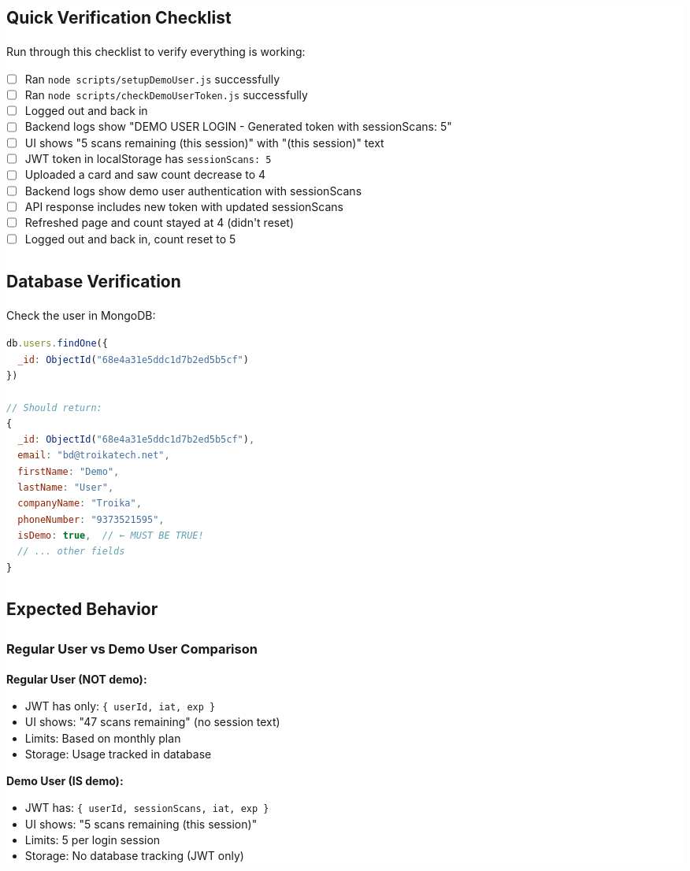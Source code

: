 ## Quick Verification Checklist

Run through this checklist to verify everything is working:

- [ ] Ran `node scripts/setupDemoUser.js` successfully
- [ ] Ran `node scripts/checkDemoUserToken.js` successfully
- [ ] Logged out and back in
- [ ] Backend logs show "DEMO USER LOGIN - Generated token with sessionScans: 5"
- [ ] UI shows "5 scans remaining (this session)" with "(this session)" text
- [ ] JWT token in localStorage has `sessionScans: 5`
- [ ] Uploaded a card and saw count decrease to 4
- [ ] Backend logs show demo user authentication with sessionScans
- [ ] API response includes new token with updated sessionScans
- [ ] Refreshed page and count stayed at 4 (didn't reset)
- [ ] Logged out and back in, count reset to 5

## Database Verification

Check the user in MongoDB:

```javascript
db.users.findOne({ 
  _id: ObjectId("68e4a31e5ddc1d7b2ed5b5cf") 
})

// Should return:
{
  _id: ObjectId("68e4a31e5ddc1d7b2ed5b5cf"),
  email: "bd@troikatech.net",
  firstName: "Demo",
  lastName: "User",
  companyName: "Troika",
  phoneNumber: "9373521595",
  isDemo: true,  // ← MUST BE TRUE!
  // ... other fields
}
```

## Expected Behavior

### Regular User vs Demo User Comparison

**Regular User (NOT demo):**
- JWT has only: `{ userId, iat, exp }`
- UI shows: "47 scans remaining" (no session text)
- Limits: Based on monthly plan
- Storage: Usage tracked in database

**Demo User (IS demo):**
- JWT has: `{ userId, sessionScans, iat, exp }`
- UI shows: "5 scans remaining (this session)"
- Limits: 5 per login session
- Storage: No database tracking (JWT only)

